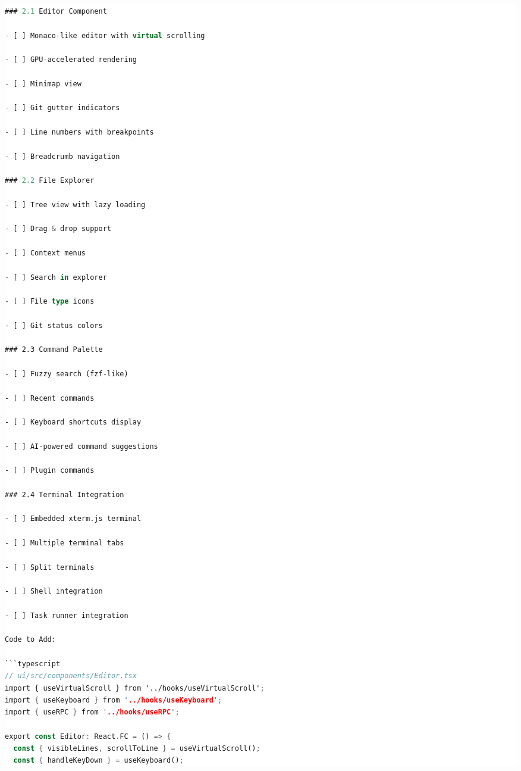 ```rust
### 2.1 Editor Component

- [ ] Monaco-like editor with virtual scrolling

- [ ] GPU-accelerated rendering

- [ ] Minimap view

- [ ] Git gutter indicators

- [ ] Line numbers with breakpoints

- [ ] Breadcrumb navigation

### 2.2 File Explorer

- [ ] Tree view with lazy loading

- [ ] Drag & drop support

- [ ] Context menus

- [ ] Search in explorer

- [ ] File type icons

- [ ] Git status colors

### 2.3 Command Palette

- [ ] Fuzzy search (fzf-like)

- [ ] Recent commands

- [ ] Keyboard shortcuts display

- [ ] AI-powered command suggestions

- [ ] Plugin commands

### 2.4 Terminal Integration

- [ ] Embedded xterm.js terminal

- [ ] Multiple terminal tabs

- [ ] Split terminals

- [ ] Shell integration

- [ ] Task runner integration

Code to Add:

```typescript
// ui/src/components/Editor.tsx
import { useVirtualScroll } from '../hooks/useVirtualScroll';
import { useKeyboard } from '../hooks/useKeyboard';
import { useRPC } from '../hooks/useRPC';

export const Editor: React.FC = () => {
  const { visibleLines, scrollToLine } = useVirtualScroll();
  const { handleKeyDown } = useKeyboard();
```